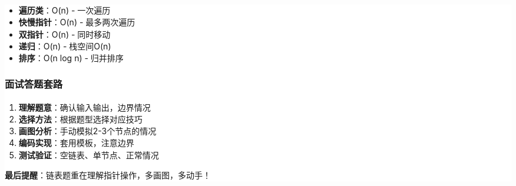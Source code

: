 - **遍历类**：O(n) - 一次遍历
- **快慢指针**：O(n) - 最多两次遍历  
- **双指针**：O(n) - 同时移动
- **递归**：O(n) - 栈空间O(n)
- **排序**：O(n log n) - 归并排序

### 面试答题套路

1. **理解题意**：确认输入输出，边界情况
2. **选择方法**：根据题型选择对应技巧
3. **画图分析**：手动模拟2-3个节点的情况
4. **编码实现**：套用模板，注意边界
5. **测试验证**：空链表、单节点、正常情况

**最后提醒**：链表题重在理解指针操作，多画图，多动手！



